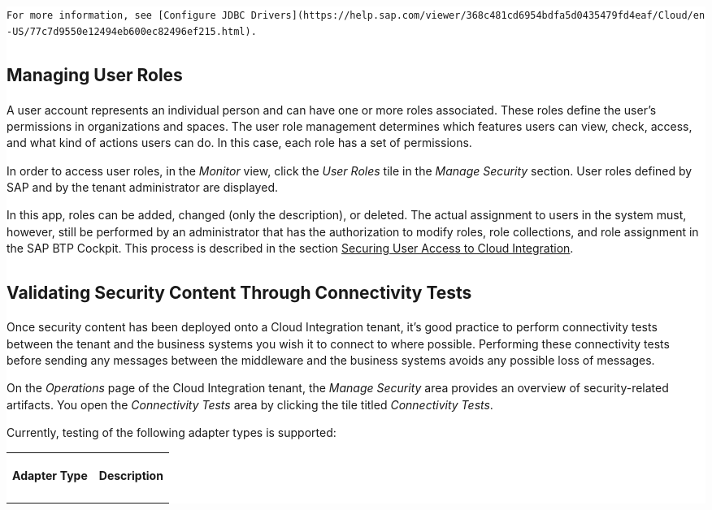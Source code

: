     For more information, see [Configure JDBC Drivers](https://help.sap.com/viewer/368c481cd6954bdfa5d0435479fd4eaf/Cloud/en-US/77c7d9550e12494eb600ec82496ef215.html).




<a name="loio09ec01662efc4886afbbc7e8dddc8bdc__section_smr_jb2_mqb"/>

## Managing User Roles

A user account represents an individual person and can have one or more roles associated. These roles define the user’s permissions in organizations and spaces. The user role management determines which features users can view, check, access, and what kind of actions users can do. In this case, each role has a set of permissions.

In order to access user roles, in the *Monitor* view, click the *User Roles* tile in the *Manage Security* section. User roles defined by SAP and by the tenant administrator are displayed.

In this app, roles can be added, changed \(only the description\), or deleted. The actual assignment to users in the system must, however, still be performed by an administrator that has the authorization to modify roles, role collections, and role assignment in the SAP BTP Cockpit. This process is described in the section [Securing User Access to Cloud Integration](security-dd0fb21.md).



<a name="loio09ec01662efc4886afbbc7e8dddc8bdc__section_adl_kb2_mqb"/>

## Validating Security Content Through Connectivity Tests

Once security content has been deployed onto a Cloud Integration tenant, it’s good practice to perform connectivity tests between the tenant and the business systems you wish it to connect to where possible. Performing these connectivity tests before sending any messages between the middleware and the business systems avoids any possible loss of messages.

On the *Operations* page of the Cloud Integration tenant, the *Manage Security* area provides an overview of security-related artifacts. You open the *Connectivity Tests* area by clicking the tile titled *Connectivity Tests*.

Currently, testing of the following adapter types is supported:


<table>
<tr>
<th valign="top">

Adapter Type



</th>
<th valign="top">

Description



</th>
</tr>
<tr>
<td valign="top">
